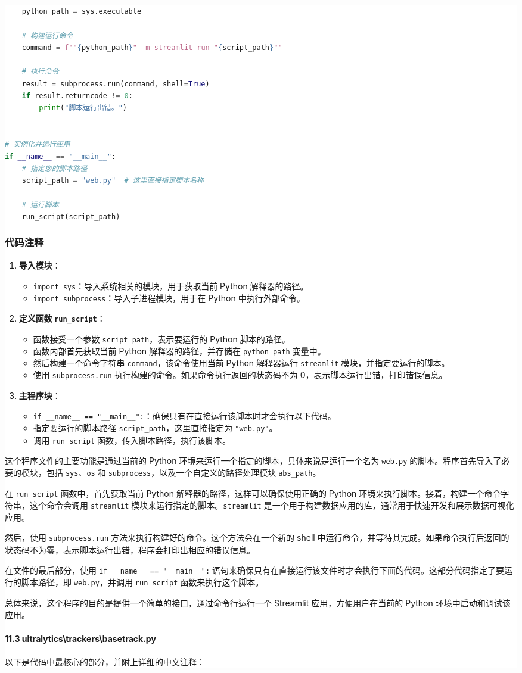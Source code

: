 ```python
    python_path = sys.executable

    # 构建运行命令
    command = f'"{python_path}" -m streamlit run "{script_path}"'

    # 执行命令
    result = subprocess.run(command, shell=True)
    if result.returncode != 0:
        print("脚本运行出错。")


# 实例化并运行应用
if __name__ == "__main__":
    # 指定您的脚本路径
    script_path = "web.py"  # 这里直接指定脚本名称

    # 运行脚本
    run_script(script_path)
```

### 代码注释

1. **导入模块**：
   - `import sys`：导入系统相关的模块，用于获取当前 Python 解释器的路径。
   - `import subprocess`：导入子进程模块，用于在 Python 中执行外部命令。

2. **定义函数 `run_script`**：
   - 函数接受一个参数 `script_path`，表示要运行的 Python 脚本的路径。
   - 函数内部首先获取当前 Python 解释器的路径，并存储在 `python_path` 变量中。
   - 然后构建一个命令字符串 `command`，该命令使用当前 Python 解释器运行 `streamlit` 模块，并指定要运行的脚本。
   - 使用 `subprocess.run` 执行构建的命令。如果命令执行返回的状态码不为 0，表示脚本运行出错，打印错误信息。

3. **主程序块**：
   - `if __name__ == "__main__":`：确保只有在直接运行该脚本时才会执行以下代码。
   - 指定要运行的脚本路径 `script_path`，这里直接指定为 `"web.py"`。
   - 调用 `run_script` 函数，传入脚本路径，执行该脚本。

这个程序文件的主要功能是通过当前的 Python 环境来运行一个指定的脚本，具体来说是运行一个名为 `web.py` 的脚本。程序首先导入了必要的模块，包括 `sys`、`os` 和 `subprocess`，以及一个自定义的路径处理模块 `abs_path`。

在 `run_script` 函数中，首先获取当前 Python 解释器的路径，这样可以确保使用正确的 Python 环境来执行脚本。接着，构建一个命令字符串，这个命令会调用 `streamlit` 模块来运行指定的脚本。`streamlit` 是一个用于构建数据应用的库，通常用于快速开发和展示数据可视化应用。

然后，使用 `subprocess.run` 方法来执行构建好的命令。这个方法会在一个新的 shell 中运行命令，并等待其完成。如果命令执行后返回的状态码不为零，表示脚本运行出错，程序会打印出相应的错误信息。

在文件的最后部分，使用 `if __name__ == "__main__":` 语句来确保只有在直接运行该文件时才会执行下面的代码。这部分代码指定了要运行的脚本路径，即 `web.py`，并调用 `run_script` 函数来执行这个脚本。

总体来说，这个程序的目的是提供一个简单的接口，通过命令行运行一个 Streamlit 应用，方便用户在当前的 Python 环境中启动和调试该应用。

#### 11.3 ultralytics\trackers\basetrack.py

以下是代码中最核心的部分，并附上详细的中文注释：
